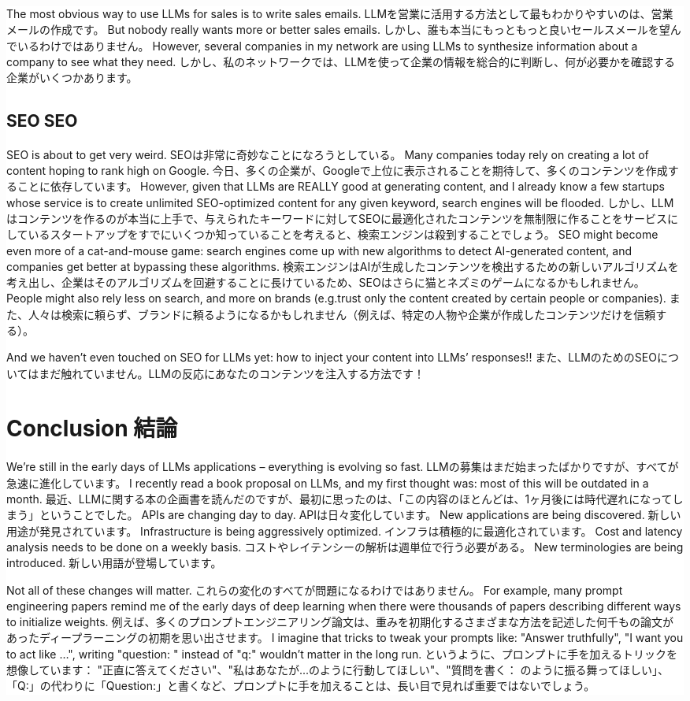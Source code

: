 The most obvious way to use LLMs for sales is to write sales emails.
LLMを営業に活用する方法として最もわかりやすいのは、営業メールの作成です。
But nobody really wants more or better sales emails.
しかし、誰も本当にもっともっと良いセールスメールを望んでいるわけではありません。
However, several companies in my network are using LLMs to synthesize information about a company to see what they need.
しかし、私のネットワークでは、LLMを使って企業の情報を総合的に判断し、何が必要かを確認する企業がいくつかあります。

## SEO SEO

SEO is about to get very weird.
SEOは非常に奇妙なことになろうとしている。
Many companies today rely on creating a lot of content hoping to rank high on Google.
今日、多くの企業が、Googleで上位に表示されることを期待して、多くのコンテンツを作成することに依存しています。
However, given that LLMs are REALLY good at generating content, and I already know a few startups whose service is to create unlimited SEO-optimized content for any given keyword, search engines will be flooded.
しかし、LLMはコンテンツを作るのが本当に上手で、与えられたキーワードに対してSEOに最適化されたコンテンツを無制限に作ることをサービスにしているスタートアップをすでにいくつか知っていることを考えると、検索エンジンは殺到することでしょう。
SEO might become even more of a cat-and-mouse game: search engines come up with new algorithms to detect AI-generated content, and companies get better at bypassing these algorithms.
検索エンジンはAIが生成したコンテンツを検出するための新しいアルゴリズムを考え出し、企業はそのアルゴリズムを回避することに長けているため、SEOはさらに猫とネズミのゲームになるかもしれません。
People might also rely less on search, and more on brands (e.g.trust only the content created by certain people or companies).
また、人々は検索に頼らず、ブランドに頼るようになるかもしれません（例えば、特定の人物や企業が作成したコンテンツだけを信頼する）。

And we haven’t even touched on SEO for LLMs yet: how to inject your content into LLMs’ responses!!
また、LLMのためのSEOについてはまだ触れていません。LLMの反応にあなたのコンテンツを注入する方法です！

# Conclusion 結論

We’re still in the early days of LLMs applications – everything is evolving so fast.
LLMの募集はまだ始まったばかりですが、すべてが急速に進化しています。
I recently read a book proposal on LLMs, and my first thought was: most of this will be outdated in a month.
最近、LLMに関する本の企画書を読んだのですが、最初に思ったのは、「この内容のほとんどは、1ヶ月後には時代遅れになってしまう」ということでした。
APIs are changing day to day.
APIは日々変化しています。
New applications are being discovered.
新しい用途が発見されています。
Infrastructure is being aggressively optimized.
インフラは積極的に最適化されています。
Cost and latency analysis needs to be done on a weekly basis.
コストやレイテンシーの解析は週単位で行う必要がある。
New terminologies are being introduced.
新しい用語が登場しています。

Not all of these changes will matter.
これらの変化のすべてが問題になるわけではありません。
For example, many prompt engineering papers remind me of the early days of deep learning when there were thousands of papers describing different ways to initialize weights.
例えば、多くのプロンプトエンジニアリング論文は、重みを初期化するさまざまな方法を記述した何千もの論文があったディープラーニングの初期を思い出させます。
I imagine that tricks to tweak your prompts like: "Answer truthfully", "I want you to act like …", writing "question: " instead of "q:" wouldn’t matter in the long run.
というように、プロンプトに手を加えるトリックを想像しています： "正直に答えてください"、"私はあなたが...のように行動してほしい"、"質問を書く： のように振る舞ってほしい」、「Q:」の代わりに「Question:」と書くなど、プロンプトに手を加えることは、長い目で見れば重要ではないでしょう。
